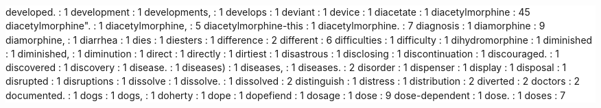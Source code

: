 developed. : 1
development : 1
developments, : 1
develops : 1
deviant : 1
device : 1
diacetate : 1
diacetylmorphine : 45
diacetylmorphine". : 1
diacetylmorphine, : 5
diacetylmorphine-this : 1
diacetylmorphine. : 7
diagnosis : 1
diamorphine : 9
diamorphine, : 1
diarrhea : 1
dies : 1
diesters : 1
difference : 2
different : 6
difficulties : 1
difficulty : 1
dihydromorphine : 1
diminished : 1
diminished, : 1
diminution : 1
direct : 1
directly : 1
dirtiest : 1
disastrous : 1
disclosing : 1
discontinuation : 1
discouraged. : 1
discovered : 1
discovery : 1
disease. : 1
diseases) : 1
diseases, : 1
diseases. : 2
disorder : 1
dispenser : 1
display : 1
disposal : 1
disrupted : 1
disruptions : 1
dissolve : 1
dissolve. : 1
dissolved : 2
distinguish : 1
distress : 1
distribution : 2
diverted : 2
doctors : 2
documented. : 1
dogs : 1
dogs, : 1
doherty : 1
dope : 1
dopefiend : 1
dosage : 1
dose : 9
dose-dependent : 1
dose. : 1
doses : 7